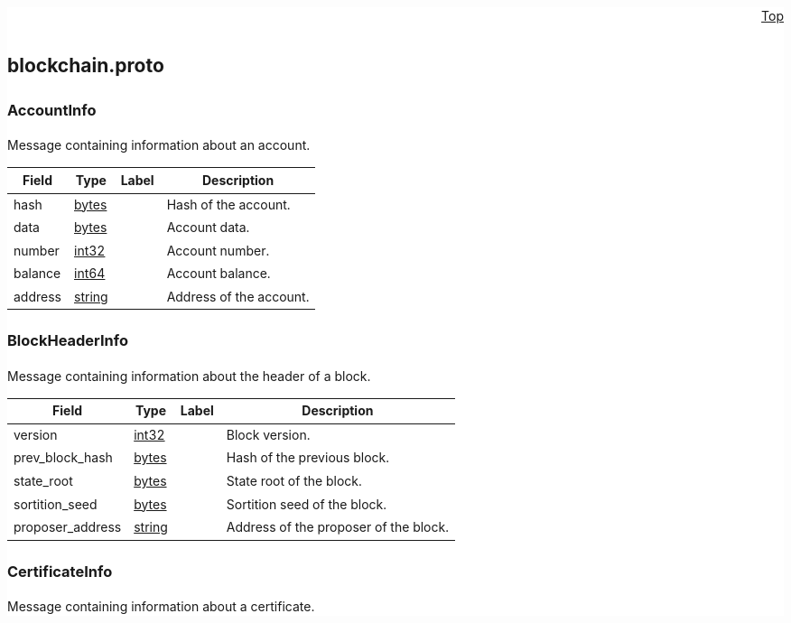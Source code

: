  



<a name="blockchain-proto"></a>
<p align="right"><a href="#top">Top</a></p>

## blockchain.proto



<a name="pactus-AccountInfo"></a>

### AccountInfo
Message containing information about an account.


| Field | Type | Label | Description |
| ----- | ---- | ----- | ----------- |
| hash | [bytes](#bytes) |  | Hash of the account. |
| data | [bytes](#bytes) |  | Account data. |
| number | [int32](#int32) |  | Account number. |
| balance | [int64](#int64) |  | Account balance. |
| address | [string](#string) |  | Address of the account. |






<a name="pactus-BlockHeaderInfo"></a>

### BlockHeaderInfo
Message containing information about the header of a block.


| Field | Type | Label | Description |
| ----- | ---- | ----- | ----------- |
| version | [int32](#int32) |  | Block version. |
| prev_block_hash | [bytes](#bytes) |  | Hash of the previous block. |
| state_root | [bytes](#bytes) |  | State root of the block. |
| sortition_seed | [bytes](#bytes) |  | Sortition seed of the block. |
| proposer_address | [string](#string) |  | Address of the proposer of the block. |






<a name="pactus-CertificateInfo"></a>

### CertificateInfo
Message containing information about a certificate.
